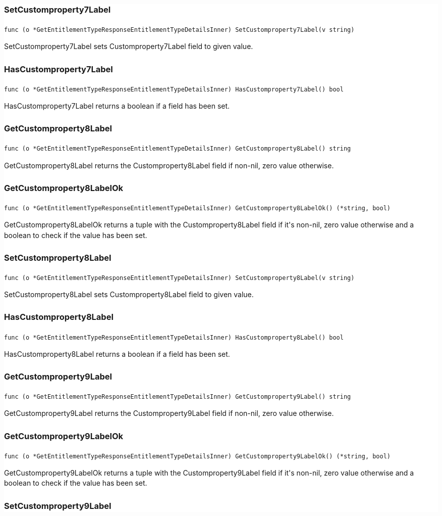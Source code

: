 ### SetCustomproperty7Label

`func (o *GetEntitlementTypeResponseEntitlementTypeDetailsInner) SetCustomproperty7Label(v string)`

SetCustomproperty7Label sets Customproperty7Label field to given value.

### HasCustomproperty7Label

`func (o *GetEntitlementTypeResponseEntitlementTypeDetailsInner) HasCustomproperty7Label() bool`

HasCustomproperty7Label returns a boolean if a field has been set.

### GetCustomproperty8Label

`func (o *GetEntitlementTypeResponseEntitlementTypeDetailsInner) GetCustomproperty8Label() string`

GetCustomproperty8Label returns the Customproperty8Label field if non-nil, zero value otherwise.

### GetCustomproperty8LabelOk

`func (o *GetEntitlementTypeResponseEntitlementTypeDetailsInner) GetCustomproperty8LabelOk() (*string, bool)`

GetCustomproperty8LabelOk returns a tuple with the Customproperty8Label field if it's non-nil, zero value otherwise
and a boolean to check if the value has been set.

### SetCustomproperty8Label

`func (o *GetEntitlementTypeResponseEntitlementTypeDetailsInner) SetCustomproperty8Label(v string)`

SetCustomproperty8Label sets Customproperty8Label field to given value.

### HasCustomproperty8Label

`func (o *GetEntitlementTypeResponseEntitlementTypeDetailsInner) HasCustomproperty8Label() bool`

HasCustomproperty8Label returns a boolean if a field has been set.

### GetCustomproperty9Label

`func (o *GetEntitlementTypeResponseEntitlementTypeDetailsInner) GetCustomproperty9Label() string`

GetCustomproperty9Label returns the Customproperty9Label field if non-nil, zero value otherwise.

### GetCustomproperty9LabelOk

`func (o *GetEntitlementTypeResponseEntitlementTypeDetailsInner) GetCustomproperty9LabelOk() (*string, bool)`

GetCustomproperty9LabelOk returns a tuple with the Customproperty9Label field if it's non-nil, zero value otherwise
and a boolean to check if the value has been set.

### SetCustomproperty9Label
